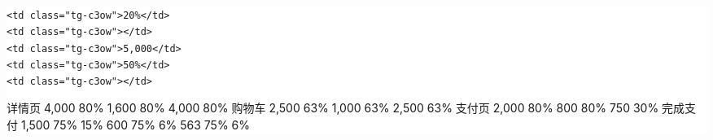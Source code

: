     <td class="tg-c3ow">20%</td>
    <td class="tg-c3ow"></td>
    <td class="tg-c3ow">5,000</td>
    <td class="tg-c3ow">50%</td>
    <td class="tg-c3ow"></td>
  </tr>
  <tr>
    <td class="tg-c3ow">详情页</td>
    <td class="tg-c3ow">4,000</td>
    <td class="tg-c3ow">80%</td>
    <td class="tg-c3ow"></td>
    <td class="tg-c3ow">1,600</td>
    <td class="tg-c3ow">80%</td>
    <td class="tg-c3ow"></td>
    <td class="tg-c3ow">4,000</td>
    <td class="tg-c3ow">80%</td>
    <td class="tg-c3ow"></td>
  </tr>
  <tr>
    <td class="tg-c3ow">购物车</td>
    <td class="tg-c3ow">2,500</td>
    <td class="tg-c3ow">63%</td>
    <td class="tg-c3ow"></td>
    <td class="tg-c3ow">1,000</td>
    <td class="tg-c3ow">63%</td>
    <td class="tg-c3ow"></td>
    <td class="tg-c3ow">2,500</td>
    <td class="tg-c3ow">63%</td>
    <td class="tg-c3ow"></td>
  </tr>
  <tr>
    <td class="tg-c3ow">支付页</td>
    <td class="tg-c3ow">2,000</td>
    <td class="tg-c3ow">80%</td>
    <td class="tg-c3ow"></td>
    <td class="tg-c3ow">800</td>
    <td class="tg-c3ow">80%</td>
    <td class="tg-c3ow"></td>
    <td class="tg-c3ow">750</td>
    <td class="tg-c3ow">30%</td>
    <td class="tg-c3ow"></td>
  </tr>
  <tr>
    <td class="tg-c3ow">完成支付</td>
    <td class="tg-c3ow">1,500</td>
    <td class="tg-c3ow">75%</td>
    <td class="tg-c3ow">15%</td>
    <td class="tg-c3ow">600</td>
    <td class="tg-c3ow">75%</td>
    <td class="tg-c3ow">6%</td>
    <td class="tg-c3ow">563</td>
    <td class="tg-c3ow">75%</td>
    <td class="tg-c3ow">6%</td>
  </tr>
</tbody></table>
